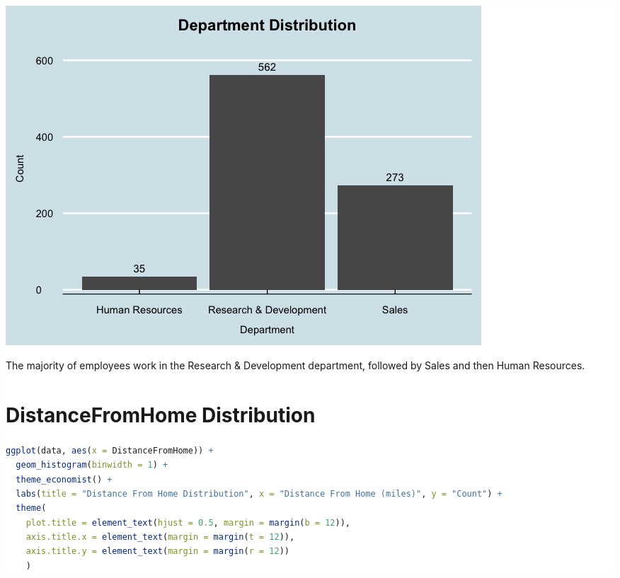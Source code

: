 ![](customer_attrition_files/figure-gfm/unnamed-chunk-18-1.png)

The majority of employees work in the Research & Development department,
followed by Sales and then Human Resources.

# DistanceFromHome Distribution

``` r
ggplot(data, aes(x = DistanceFromHome)) + 
  geom_histogram(binwidth = 1) +
  theme_economist() +
  labs(title = "Distance From Home Distribution", x = "Distance From Home (miles)", y = "Count") + 
  theme(
    plot.title = element_text(hjust = 0.5, margin = margin(b = 12)),
    axis.title.x = element_text(margin = margin(t = 12)),
    axis.title.y = element_text(margin = margin(r = 12))
    )
```
